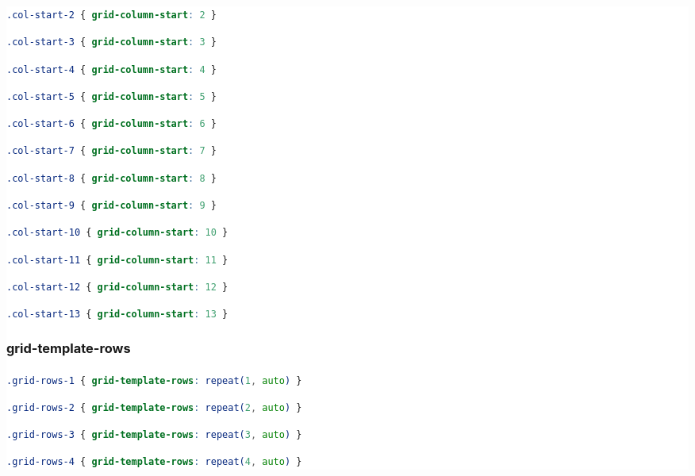 ```css
.col-start-2 { grid-column-start: 2 }
```

```css
.col-start-3 { grid-column-start: 3 }
```

```css
.col-start-4 { grid-column-start: 4 }
```

```css
.col-start-5 { grid-column-start: 5 }
```

```css
.col-start-6 { grid-column-start: 6 }
```

```css
.col-start-7 { grid-column-start: 7 }
```

```css
.col-start-8 { grid-column-start: 8 }
```

```css
.col-start-9 { grid-column-start: 9 }
```

```css
.col-start-10 { grid-column-start: 10 }
```

```css
.col-start-11 { grid-column-start: 11 }
```

```css
.col-start-12 { grid-column-start: 12 }
```

```css
.col-start-13 { grid-column-start: 13 }
```

### grid-template-rows

```css
.grid-rows-1 { grid-template-rows: repeat(1, auto) }
```

```css
.grid-rows-2 { grid-template-rows: repeat(2, auto) }
```

```css
.grid-rows-3 { grid-template-rows: repeat(3, auto) }
```

```css
.grid-rows-4 { grid-template-rows: repeat(4, auto) }
```
